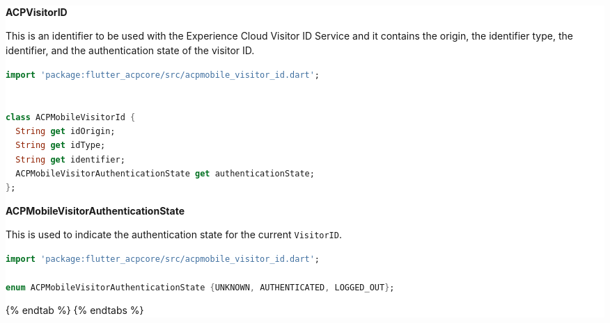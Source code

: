 **ACPVisitorID**

This is an identifier to be used with the Experience Cloud Visitor ID Service and it contains the origin, the identifier type, the identifier, and the authentication state of the visitor ID.

```dart
import 'package:flutter_acpcore/src/acpmobile_visitor_id.dart';


class ACPMobileVisitorId {
  String get idOrigin;
  String get idType;
  String get identifier;
  ACPMobileVisitorAuthenticationState get authenticationState;
};
```

**ACPMobileVisitorAuthenticationState**

This is used to indicate the authentication state for the current `VisitorID`.

```dart
import 'package:flutter_acpcore/src/acpmobile_visitor_id.dart';

enum ACPMobileVisitorAuthenticationState {UNKNOWN, AUTHENTICATED, LOGGED_OUT};
```
{% endtab %}
{% endtabs %}

